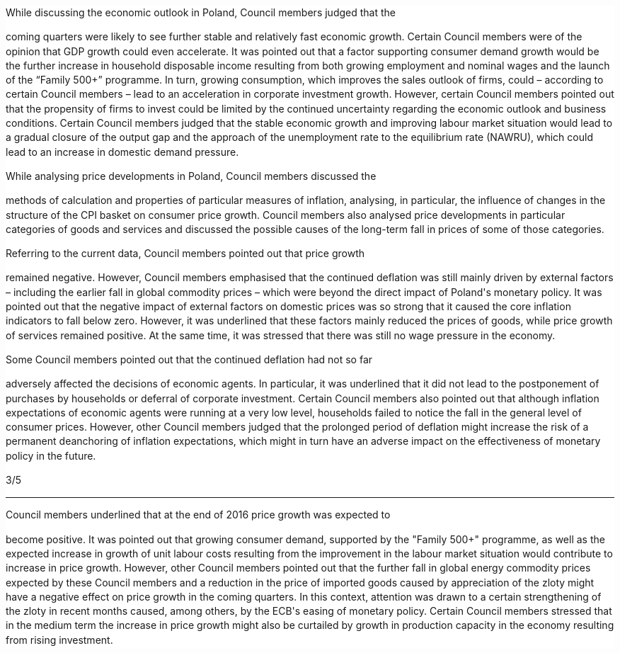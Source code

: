 While discussing the economic outlook in Poland, Council members judged that the

coming quarters were likely to see further stable and relatively fast economic growth.
Certain Council members were of the opinion that GDP growth could even accelerate. It
was pointed out that a factor supporting consumer demand growth would be the further
increase in household disposable income resulting from both growing employment and
nominal wages and the launch of the “Family 500+” programme. In turn, growing
consumption, which improves the sales outlook of firms, could – according to certain
Council members – lead to an acceleration in corporate investment growth. However,
certain Council members pointed out that the propensity of firms to invest could be
limited by the continued uncertainty regarding the economic outlook and business
conditions. Certain Council members judged that the stable economic growth and
improving labour market situation would lead to a gradual closure of the output gap
and the approach of the unemployment rate to the equilibrium rate (NAWRU), which
could lead to an increase in domestic demand pressure.

While analysing price developments in Poland, Council members discussed the

methods of calculation and properties of particular measures of inflation, analysing, in
particular, the influence of changes in the structure of the CPI basket on consumer price
growth. Council members also analysed price developments in particular categories of
goods and services and discussed the possible causes of the long-term fall in prices of
some of those categories.

Referring to the current data, Council members pointed out that price growth

remained negative. However, Council members emphasised that the continued deflation
was still mainly driven by external factors – including the earlier fall in global
commodity prices – which were beyond the direct impact of Poland's monetary policy. It
was pointed out that the negative impact of external factors on domestic prices was so
strong that it caused the core inflation indicators to fall below zero. However, it was
underlined that these factors mainly reduced the prices of goods, while price growth of
services remained positive. At the same time, it was stressed that there was still no wage
pressure in the economy.

Some Council members pointed out that the continued deflation had not so far

adversely affected the decisions of economic agents. In particular, it was underlined that
it did not lead to the postponement of purchases by households or deferral of corporate
investment. Certain Council members also pointed out that although inflation
expectations of economic agents were running at a very low level, households failed to
notice the fall in the general level of consumer prices. However, other Council members
judged that the prolonged period of deflation might increase the risk of a permanent deanchoring of inflation expectations, which might in turn have an adverse impact on the
effectiveness of monetary policy in the future.

3/5


-----

Council members underlined that at the end of 2016 price growth was expected to

become positive. It was pointed out that growing consumer demand, supported by the
"Family 500+" programme, as well as the expected increase in growth of unit labour costs
resulting from the improvement in the labour market situation would contribute to
increase in price growth. However, other Council members pointed out that the further
fall in global energy commodity prices expected by these Council members and a
reduction in the price of imported goods caused by appreciation of the zloty might have
a negative effect on price growth in the coming quarters. In this context, attention was
drawn to a certain strengthening of the zloty in recent months caused, among others, by
the ECB's easing of monetary policy. Certain Council members stressed that in the
medium term the increase in price growth might also be curtailed by growth in
production capacity in the economy resulting from rising investment.
